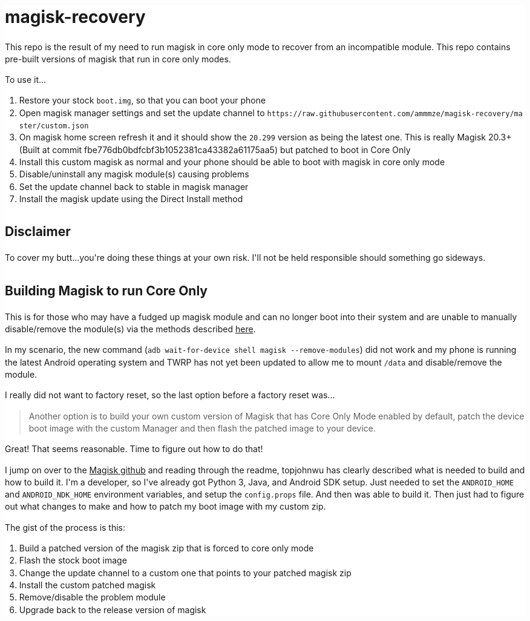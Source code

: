# magisk-recovery

This repo is the result of my need to run magisk in core only mode to recover from an incompatible module. This repo contains pre-built versions of magisk that run in core only modes.

To use it...

1) Restore your stock `boot.img`, so that you can boot your phone
2) Open magisk manager settings and set the update channel to `https://raw.githubusercontent.com/ammmze/magisk-recovery/master/custom.json`
3) On magisk home screen refresh it and it should show the `20.299` version as being the latest one. This is really Magisk 20.3+ (Built at commit fbe776db0bdfcbf3b1052381ca43382a61175aa5) but patched to boot in Core Only
4) Install this custom magisk as normal and your phone should be able to boot with magisk in core only mode
5) Disable/uninstall any magisk module(s) causing problems
6) Set the update channel back to stable in magisk manager
7) Install the magisk update using the Direct Install method

## Disclaimer

To cover my butt...you're doing these things at your own risk. I'll not be held responsible should something go sideways.

## Building Magisk to run Core Only

This is for those who may have a fudged up magisk module and can no longer boot into their system and are unable to manually disable/remove the module(s) via the methods described [here](https://www.didgeridoohan.com/magisk/MagiskModuleIssues#hn_Disablinguninstalling_modules_manually). 

In my scenario, the new command (`adb wait-for-device shell magisk --remove-modules`) did not work and my phone is running the latest Android operating system and TWRP has not yet been updated to allow me to mount `/data` and disable/remove the module.

I really did not want to factory reset, so the last option before a factory reset was...

> Another option is to build your own custom version of Magisk that has Core Only Mode enabled by default, patch the device boot image with the custom Manager and then flash the patched image to your device.

Great! That seems reasonable. Time to figure out how to do that!

I jump on over to the [Magisk github](https://github.com/topjohnwu/Magisk) and reading through the readme, topjohnwu has clearly described what is needed to build and how to build it. I'm a developer, so I've already got Python 3, Java, and Android SDK setup. Just needed to set the `ANDROID_HOME` and `ANDROID_NDK_HOME` environment variables, and setup the `config.props` file. And then was able to build it. Then just had to figure out what changes to make and how to patch my boot image with my custom zip.

The gist of the process is this:

1) Build a patched version of the magisk zip that is forced to core only mode
2) Flash the stock boot image
3) Change the update channel to a custom one that points to your patched magisk zip
4) Install the custom patched magisk
5) Remove/disable the problem module
6) Upgrade back to the release version of magisk
